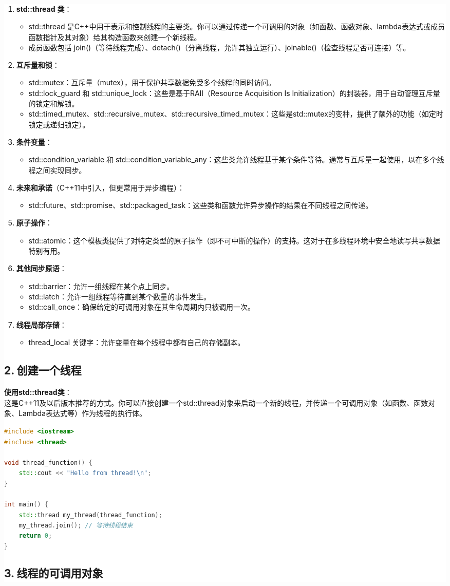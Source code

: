 
1. **std::thread** **类**：

	- std::thread 是C++中用于表示和控制线程的主要类。你可以通过传递一个可调用的对象（如函数、函数对象、lambda表达式或成员函数指针及其对象）给其构造函数来创建一个新线程。
	- 成员函数包括 join()（等待线程完成）、detach()（分离线程，允许其独立运行）、joinable()（检查线程是否可连接）等。

2. **互斥量和锁**：

	- std::mutex：互斥量（mutex），用于保护共享数据免受多个线程的同时访问。
	- std::lock_guard 和 std::unique_lock：这些是基于RAII（Resource Acquisition Is Initialization）的封装器，用于自动管理互斥量的锁定和解锁。
	- std::timed_mutex、std::recursive_mutex、std::recursive_timed_mutex：这些是std::mutex的变种，提供了额外的功能（如定时锁定或递归锁定）。

1. **条件变量**：

	- std::condition_variable 和 std::condition_variable_any：这些类允许线程基于某个条件等待。通常与互斥量一起使用，以在多个线程之间实现同步。

2. **未来和承诺**（C++11中引入，但更常用于异步编程）：

	- std::future、std::promise、std::packaged_task：这些类和函数允许异步操作的结果在不同线程之间传递。

3. **原子操作**：

	- std::atomic：这个模板类提供了对特定类型的原子操作（即不可中断的操作）的支持。这对于在多线程环境中安全地读写共享数据特别有用。

4. **其他同步原语**：

	- std::barrier：允许一组线程在某个点上同步。
	- std::latch：允许一组线程等待直到某个数量的事件发生。
	- std::call_once：确保给定的可调用对象在其生命周期内只被调用一次。

5. **线程局部存储**：

	- thread_local 关键字：允许变量在每个线程中都有自己的存储副本。

## 2. 创建一个线程

**使用****std::thread****类**：  
这是C++11及以后版本推荐的方式。你可以直接创建一个std::thread对象来启动一个新的线程，并传递一个可调用对象（如函数、函数对象、Lambda表达式等）作为线程的执行体。

```C++
#include <iostream>  
#include <thread>  
 
void thread_function() {  
    std::cout << "Hello from thread!\n";  
}  
 
int main() {  
    std::thread my_thread(thread_function);  
    my_thread.join(); // 等待线程结束  
    return 0;  
}
```

## 3. 线程的可调用对象
